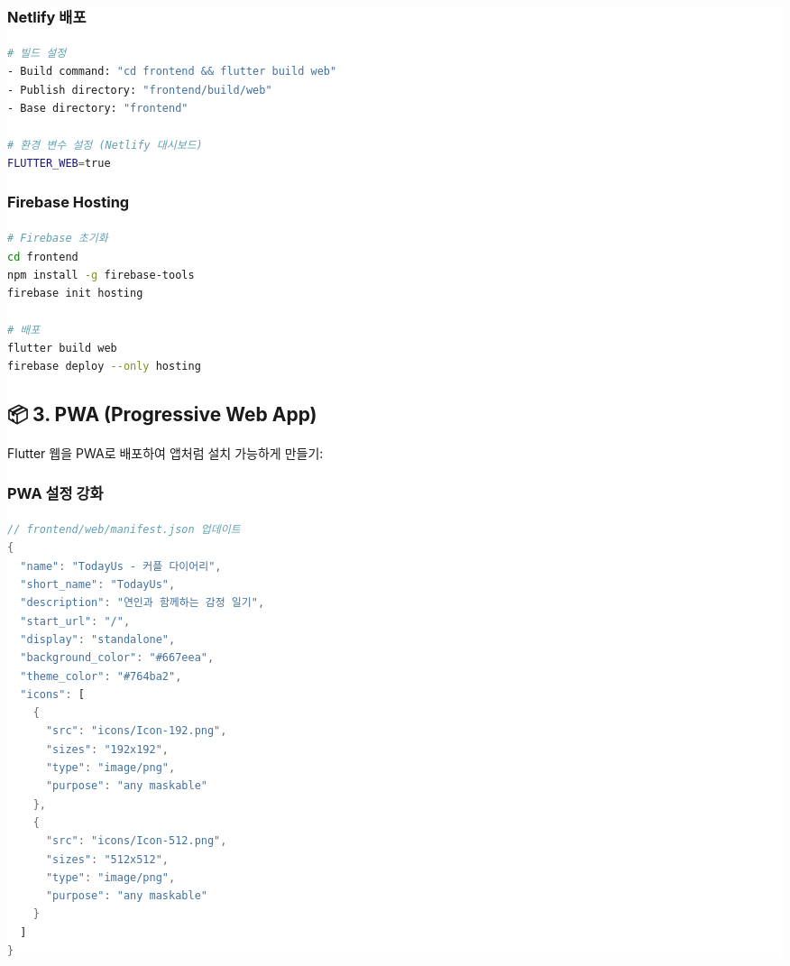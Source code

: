 ### Netlify 배포
```bash
# 빌드 설정
- Build command: "cd frontend && flutter build web"
- Publish directory: "frontend/build/web"
- Base directory: "frontend"

# 환경 변수 설정 (Netlify 대시보드)
FLUTTER_WEB=true
```

### Firebase Hosting
```bash
# Firebase 초기화
cd frontend
npm install -g firebase-tools
firebase init hosting

# 배포
flutter build web
firebase deploy --only hosting
```

## 📦 3. PWA (Progressive Web App)

Flutter 웹을 PWA로 배포하여 앱처럼 설치 가능하게 만들기:

### PWA 설정 강화
```dart
// frontend/web/manifest.json 업데이트
{
  "name": "TodayUs - 커플 다이어리",
  "short_name": "TodayUs",
  "description": "연인과 함께하는 감정 일기",
  "start_url": "/",
  "display": "standalone",
  "background_color": "#667eea",
  "theme_color": "#764ba2",
  "icons": [
    {
      "src": "icons/Icon-192.png",
      "sizes": "192x192",
      "type": "image/png",
      "purpose": "any maskable"
    },
    {
      "src": "icons/Icon-512.png",
      "sizes": "512x512",
      "type": "image/png",
      "purpose": "any maskable"
    }
  ]
}
```
